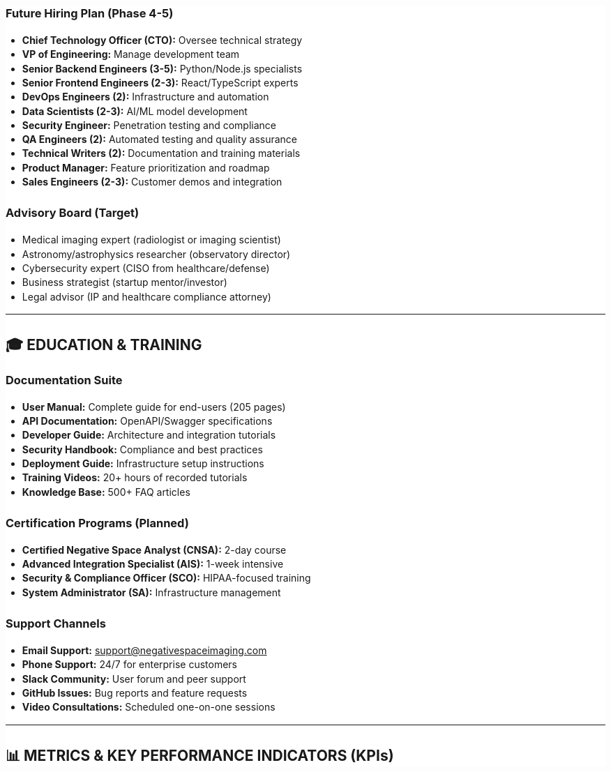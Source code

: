 ### Future Hiring Plan (Phase 4-5)
- **Chief Technology Officer (CTO):** Oversee technical strategy
- **VP of Engineering:** Manage development team
- **Senior Backend Engineers (3-5):** Python/Node.js specialists
- **Senior Frontend Engineers (2-3):** React/TypeScript experts
- **DevOps Engineers (2):** Infrastructure and automation
- **Data Scientists (2-3):** AI/ML model development
- **Security Engineer:** Penetration testing and compliance
- **QA Engineers (2):** Automated testing and quality assurance
- **Technical Writers (2):** Documentation and training materials
- **Product Manager:** Feature prioritization and roadmap
- **Sales Engineers (2-3):** Customer demos and integration

### Advisory Board (Target)
- Medical imaging expert (radiologist or imaging scientist)
- Astronomy/astrophysics researcher (observatory director)
- Cybersecurity expert (CISO from healthcare/defense)
- Business strategist (startup mentor/investor)
- Legal advisor (IP and healthcare compliance attorney)

---

## 🎓 EDUCATION & TRAINING

### Documentation Suite
- **User Manual:** Complete guide for end-users (205 pages)
- **API Documentation:** OpenAPI/Swagger specifications
- **Developer Guide:** Architecture and integration tutorials
- **Security Handbook:** Compliance and best practices
- **Deployment Guide:** Infrastructure setup instructions
- **Training Videos:** 20+ hours of recorded tutorials
- **Knowledge Base:** 500+ FAQ articles

### Certification Programs (Planned)
- **Certified Negative Space Analyst (CNSA):** 2-day course
- **Advanced Integration Specialist (AIS):** 1-week intensive
- **Security & Compliance Officer (SCO):** HIPAA-focused training
- **System Administrator (SA):** Infrastructure management

### Support Channels
- **Email Support:** support@negativespaceimaging.com
- **Phone Support:** 24/7 for enterprise customers
- **Slack Community:** User forum and peer support
- **GitHub Issues:** Bug reports and feature requests
- **Video Consultations:** Scheduled one-on-one sessions

---

## 📊 METRICS & KEY PERFORMANCE INDICATORS (KPIs)
